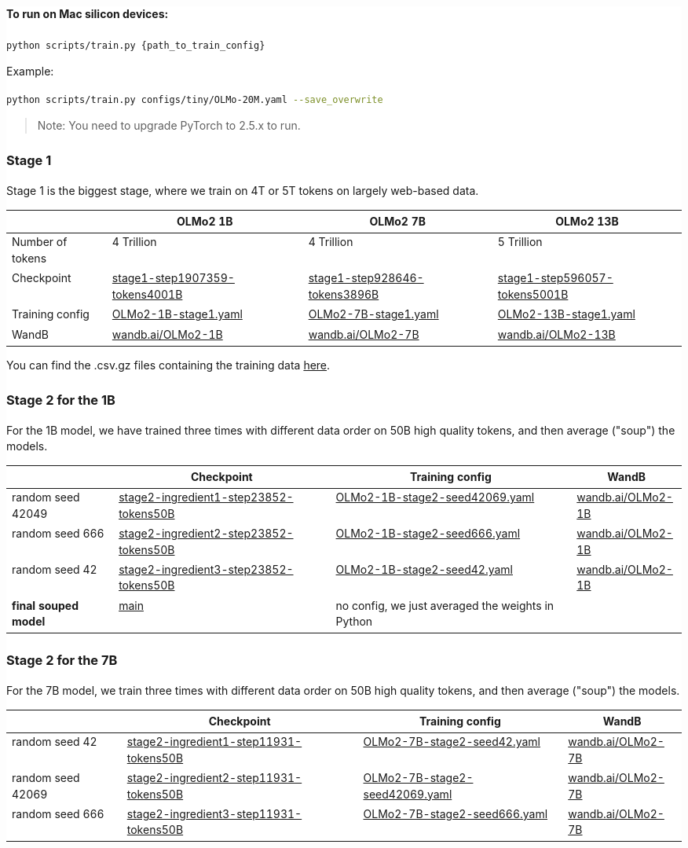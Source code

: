 #### To run on Mac silicon devices:
```bash
python scripts/train.py {path_to_train_config}
```
Example:
```bash
python scripts/train.py configs/tiny/OLMo-20M.yaml --save_overwrite
```
> Note: You need to upgrade PyTorch to 2.5.x to run.

### Stage 1

Stage 1 is the biggest stage, where we train on 4T or 5T tokens on largely web-based data. 

|                 | OLMo2 1B                                                                                                          | OLMo2 7B                                                                                                          | OLMo2 13B                                                                                                          |
|-----------------|-----------------|-------------------------------------------------------------------------------------------------------------------|--------------------------------------------------------------------------------------------------------------------|
| Number of tokens| 4 Trillion | 4 Trillion                                                                                                        | 5 Trillion                                                                                                         |
| Checkpoint      |[stage1-step1907359-tokens4001B](https://huggingface.co/allenai/OLMo-2-0425-1B/tree/stage1-step1907359-tokens4001B)| [stage1-step928646-tokens3896B](https://huggingface.co/allenai/OLMo-2-1124-7B/tree/stage1-step928646-tokens3896B) | [stage1-step596057-tokens5001B](https://huggingface.co/allenai/OLMo-2-1124-13B/tree/stage1-step596057-tokens5001B) |
| Training config | [OLMo2-1B-stage1.yaml](configs/official-0425/OLMo2-1B-stage1.yaml) |[OLMo2-7B-stage1.yaml](configs/official-1124/OLMo2-7B-stage1.yaml)                                                | [OLMo2-13B-stage1.yaml](configs/official-1124/OLMo2-13B-stage1.yaml)                                               |                                              |
| WandB           | [wandb.ai/OLMo2-1B](https://api.wandb.ai/links/ai2-llm/izdtrtu0)|[wandb.ai/OLMo2-7B](https://wandb.ai/ai2-llm/OLMo-2-1124-7B/reports/OLMo-2-7B-Nov-2024--VmlldzoxMDUzMzE1OA)       | [wandb.ai/OLMo2-13B](https://wandb.ai/ai2-llm/OLMo-2-1124-13B/reports/OLMo-2-13B-Nov-2024--VmlldzoxMDUzMjQxNg) |

You can find the .csv.gz files containing the training data [here](configs/official-1124/provenance.csv).

### Stage 2 for the 1B

For the 1B model, we have trained three times with different data order on 50B high quality tokens, and then average ("soup") the models.

|                        | Checkpoint                                                                                                                          | Training config                                                                        | WandB       |
|------------------------|-------------------------------------------------------------------------------------------------------------------------------------|----------------------------------------------------------------------------------------|-------------|
| random seed 42049         | [stage2-ingredient1-step23852-tokens50B](https://huggingface.co/allenai/OLMo-2-0425-1B/tree/stage2-ingredient1-step23852-tokens51B) | [OLMo2-1B-stage2-seed42069.yaml](configs/official-0425/OLMo2-1B-stage2-seed42069.yaml)       | [wandb.ai/OLMo2-1B](https://api.wandb.ai/links/ai2-llm/izdtrtu0) |
| random seed 666      | [stage2-ingredient2-step23852-tokens50B](https://huggingface.co/allenai/OLMo-2-0425-1B/tree/stage2-ingredient2-step23852-tokens51B) | [OLMo2-1B-stage2-seed666.yaml](configs/official-0425/OLMo2-1B-stage2-seed666.yaml) | [wandb.ai/OLMo2-1B](https://api.wandb.ai/links/ai2-llm/izdtrtu0) |
| random seed 42        | [stage2-ingredient3-step23852-tokens50B](https://huggingface.co/allenai/OLMo-2-0425-1B/tree/stage2-ingredient3-step23852-tokens51B) | [OLMo2-1B-stage2-seed42.yaml](configs/official-0425/OLMo2-1B-stage2-seed42.yaml)     | [wandb.ai/OLMo2-1B](https://api.wandb.ai/links/ai2-llm/izdtrtu0) |
| **final souped model** | [main](https://huggingface.co/allenai/OLMo-2-0425-1B/tree/main) | no config, we just averaged the weights in Python |

### Stage 2 for the 7B

For the 7B model, we train three times with different data order on 50B high quality tokens, and then average ("soup") the models.

|                        | Checkpoint                                                                                                                          | Training config                                                                        | WandB       |
|------------------------|-------------------------------------------------------------------------------------------------------------------------------------|----------------------------------------------------------------------------------------|-------------|
| random seed 42         | [stage2-ingredient1-step11931-tokens50B](https://huggingface.co/allenai/OLMo-2-1124-7B/tree/stage2-ingredient1-step11931-tokens50B) | [OLMo2-7B-stage2-seed42.yaml](configs/official-1124/OLMo2-7B-stage2-seed42.yaml)       | [wandb.ai/OLMo2-7B](https://wandb.ai/ai2-llm/OLMo-2-1124-7B/reports/) |
| random seed 42069      | [stage2-ingredient2-step11931-tokens50B](https://huggingface.co/allenai/OLMo-2-1124-7B/tree/stage2-ingredient2-step11931-tokens50B) | [OLMo2-7B-stage2-seed42069.yaml](configs/official-1124/OLMo2-7B-stage2-seed42069.yaml) | [wandb.ai/OLMo2-7B](https://wandb.ai/ai2-llm/OLMo-2-1124-7B/reports/) |
| random seed 666        | [stage2-ingredient3-step11931-tokens50B](https://huggingface.co/allenai/OLMo-2-1124-7B/tree/stage2-ingredient3-step11931-tokens50B) | [OLMo2-7B-stage2-seed666.yaml](configs/official-1124/OLMo2-7B-stage2-seed666.yaml)     | [wandb.ai/OLMo2-7B](https://wandb.ai/ai2-llm/OLMo-2-1124-7B/reports/) |